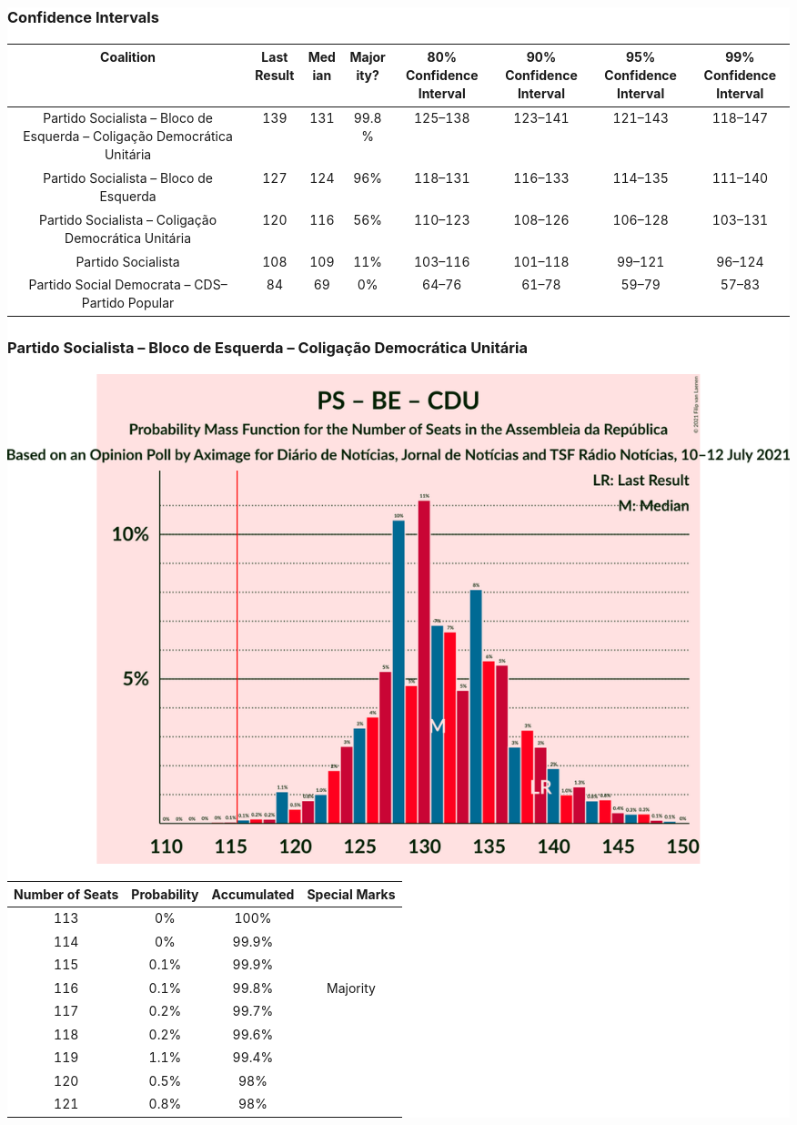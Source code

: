 ### Confidence Intervals

| Coalition | Last Result | Median | Majority? | 80% Confidence Interval | 90% Confidence Interval | 95% Confidence Interval | 99% Confidence Interval |
|:---------:|:-----------:|:------:|:---------:|:-----------------------:|:-----------------------:|:-----------------------:|:-----------------------:|
| Partido Socialista – Bloco de Esquerda – Coligação Democrática Unitária | 139 | 131 | 99.8% | 125–138 | 123–141 | 121–143 | 118–147 |
| Partido Socialista – Bloco de Esquerda | 127 | 124 | 96% | 118–131 | 116–133 | 114–135 | 111–140 |
| Partido Socialista – Coligação Democrática Unitária | 120 | 116 | 56% | 110–123 | 108–126 | 106–128 | 103–131 |
| Partido Socialista | 108 | 109 | 11% | 103–116 | 101–118 | 99–121 | 96–124 |
| Partido Social Democrata – CDS–Partido Popular | 84 | 69 | 0% | 64–76 | 61–78 | 59–79 | 57–83 |

### Partido Socialista – Bloco de Esquerda – Coligação Democrática Unitária

![Graph with seats probability mass function not yet produced](2021-07-12-Aximage-coalitions-seats-pmf-ps–be–cdu.png "Seats Probability Mass Function")

| Number of Seats | Probability | Accumulated | Special Marks |
|:---------------:|:-----------:|:-----------:|:-------------:|
| 113 | 0% | 100% |  |
| 114 | 0% | 99.9% |  |
| 115 | 0.1% | 99.9% |  |
| 116 | 0.1% | 99.8% | Majority |
| 117 | 0.2% | 99.7% |  |
| 118 | 0.2% | 99.6% |  |
| 119 | 1.1% | 99.4% |  |
| 120 | 0.5% | 98% |  |
| 121 | 0.8% | 98% |  |